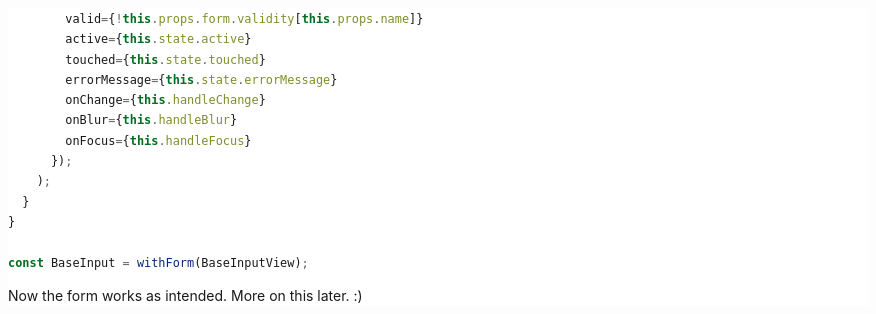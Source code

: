 ```jsx
        valid={!this.props.form.validity[this.props.name]}
        active={this.state.active}
        touched={this.state.touched}
        errorMessage={this.state.errorMessage}
        onChange={this.handleChange}
        onBlur={this.handleBlur}
        onFocus={this.handleFocus}
      });
    );
  }
}

const BaseInput = withForm(BaseInputView);
```

Now the form works as intended. More on this later. :)
